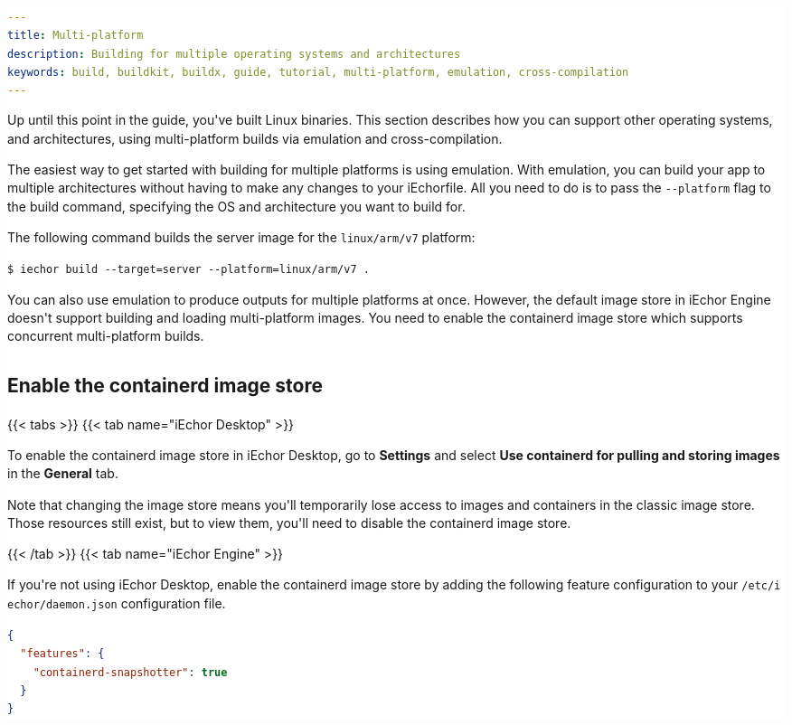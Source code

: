 ```yaml
---
title: Multi-platform
description: Building for multiple operating systems and architectures
keywords: build, buildkit, buildx, guide, tutorial, multi-platform, emulation, cross-compilation
---
```


Up until this point in the guide, you've built Linux binaries. This section
describes how you can support other operating systems, and architectures, using
multi-platform builds via emulation and cross-compilation.

The easiest way to get started with building for multiple platforms is using
emulation. With emulation, you can build your app to multiple architectures
without having to make any changes to your iEchorfile. All you need to do is to
pass the `--platform` flag to the build command, specifying the OS and
architecture you want to build for.

The following command builds the server image for the `linux/arm/v7` platform:

```console
$ iechor build --target=server --platform=linux/arm/v7 .
```

You can also use emulation to produce outputs for multiple platforms at once.
However, the default image store in iEchor Engine doesn't support building
and loading multi-platform images. You need to enable the containerd image store
which supports concurrent multi-platform builds.

## Enable the containerd image store

{{< tabs >}}
{{< tab name="iEchor Desktop" >}}

To enable the containerd image store in iEchor Desktop,
go to **Settings** and select **Use containerd for pulling and storing images**
in the **General** tab.

Note that changing the image store means you'll temporarily lose access to
images and containers in the classic image store.
Those resources still exist, but to view them, you'll need to
disable the containerd image store.

{{< /tab >}}
{{< tab name="iEchor Engine" >}}

If you're not using iEchor Desktop,
enable the containerd image store by adding the following feature configuration
to your `/etc/iechor/daemon.json` configuration file.

```json {hl_lines=3}
{
  "features": {
    "containerd-snapshotter": true
  }
}
```
